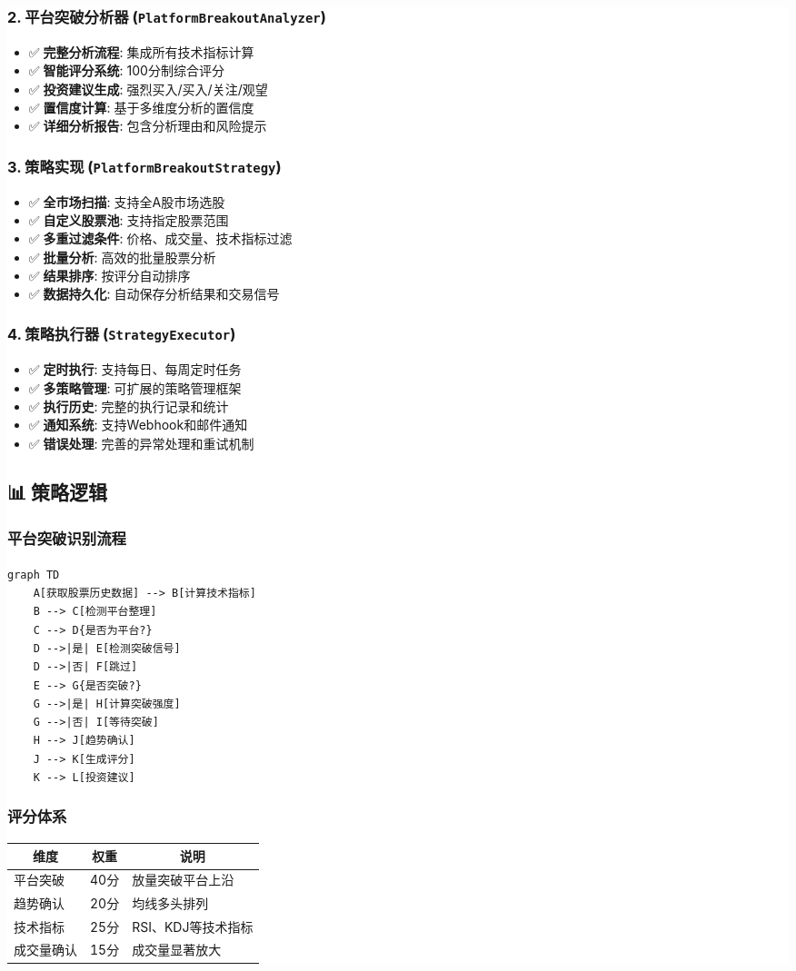 ### 2. 平台突破分析器 (`PlatformBreakoutAnalyzer`)

- ✅ **完整分析流程**: 集成所有技术指标计算
- ✅ **智能评分系统**: 100分制综合评分
- ✅ **投资建议生成**: 强烈买入/买入/关注/观望
- ✅ **置信度计算**: 基于多维度分析的置信度
- ✅ **详细分析报告**: 包含分析理由和风险提示

### 3. 策略实现 (`PlatformBreakoutStrategy`)

- ✅ **全市场扫描**: 支持全A股市场选股
- ✅ **自定义股票池**: 支持指定股票范围
- ✅ **多重过滤条件**: 价格、成交量、技术指标过滤
- ✅ **批量分析**: 高效的批量股票分析
- ✅ **结果排序**: 按评分自动排序
- ✅ **数据持久化**: 自动保存分析结果和交易信号

### 4. 策略执行器 (`StrategyExecutor`)

- ✅ **定时执行**: 支持每日、每周定时任务
- ✅ **多策略管理**: 可扩展的策略管理框架
- ✅ **执行历史**: 完整的执行记录和统计
- ✅ **通知系统**: 支持Webhook和邮件通知
- ✅ **错误处理**: 完善的异常处理和重试机制

## 📊 策略逻辑

### 平台突破识别流程

```mermaid
graph TD
    A[获取股票历史数据] --> B[计算技术指标]
    B --> C[检测平台整理]
    C --> D{是否为平台?}
    D -->|是| E[检测突破信号]
    D -->|否| F[跳过]
    E --> G{是否突破?}
    G -->|是| H[计算突破强度]
    G -->|否| I[等待突破]
    H --> J[趋势确认]
    J --> K[生成评分]
    K --> L[投资建议]
```

### 评分体系

| 维度 | 权重 | 说明 |
|------|------|------|
| 平台突破 | 40分 | 放量突破平台上沿 |
| 趋势确认 | 20分 | 均线多头排列 |
| 技术指标 | 25分 | RSI、KDJ等技术指标 |
| 成交量确认 | 15分 | 成交量显著放大 |

